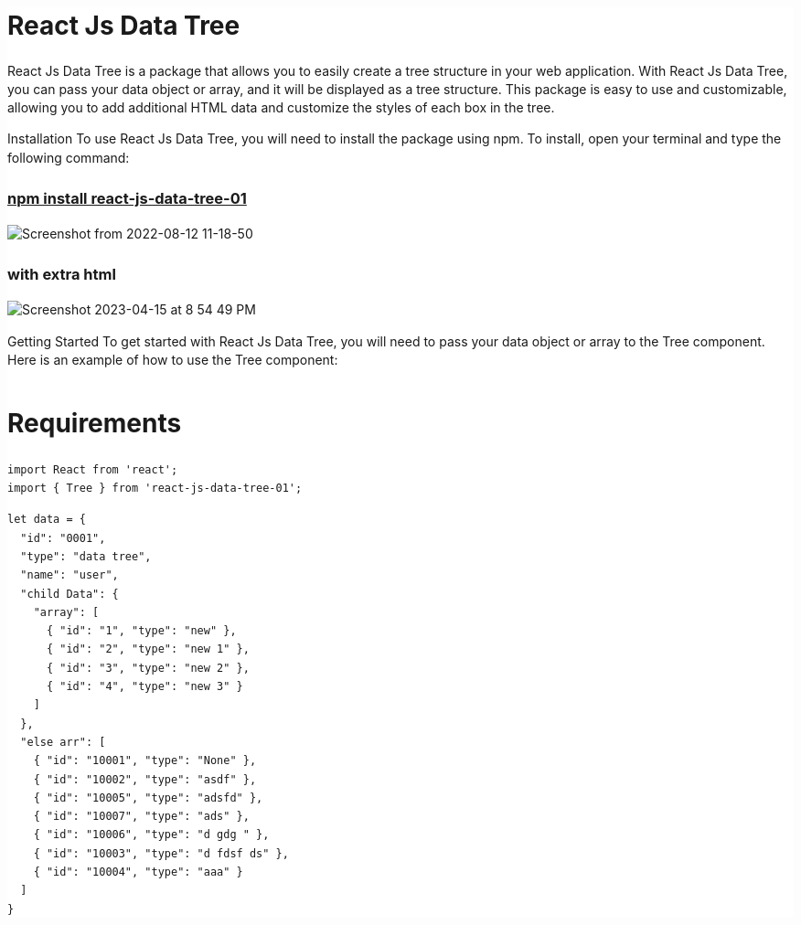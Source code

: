 # React Js Data Tree
React Js Data Tree is a package that allows you to easily create a tree structure in your web application. With React Js Data Tree, you can pass your data object or array, and it will be displayed as a tree structure. This package is easy to use and customizable, allowing you to add additional HTML data and customize the styles of each box in the tree.

Installation
To use React Js Data Tree, you will need to install the package using npm. To install, open your terminal and type the following command:

### <a href="https://www.npmjs.com/package/react-js-data-tree-01" target="_blank"> npm install react-js-data-tree-01 </a>
![Screenshot from 2022-08-12 11-18-50](https://user-images.githubusercontent.com/87252360/184292625-7ed6e676-ad98-4894-b260-fa77de3dea3d.png)

### with extra html

<img width="1409" alt="Screenshot 2023-04-15 at 8 54 49 PM" src="https://user-images.githubusercontent.com/87252360/232234020-61179e19-14f6-4d1c-af2d-95f5d144c2a3.png">


Getting Started
To get started with React Js Data Tree, you will need to pass your data object or array to the Tree component. Here is an example of how to use the Tree component:

# Requirements

```
import React from 'react';
import { Tree } from 'react-js-data-tree-01';

```

```
let data = {
  "id": "0001",
  "type": "data tree",
  "name": "user",
  "child Data": {
    "array": [
      { "id": "1", "type": "new" },
      { "id": "2", "type": "new 1" },
      { "id": "3", "type": "new 2" },
      { "id": "4", "type": "new 3" }
    ]
  },
  "else arr": [
    { "id": "10001", "type": "None" },
    { "id": "10002", "type": "asdf" },
    { "id": "10005", "type": "adsfd" },
    { "id": "10007", "type": "ads" },
    { "id": "10006", "type": "d gdg " },
    { "id": "10003", "type": "d fdsf ds" },
    { "id": "10004", "type": "aaa" }
  ]
}
```

